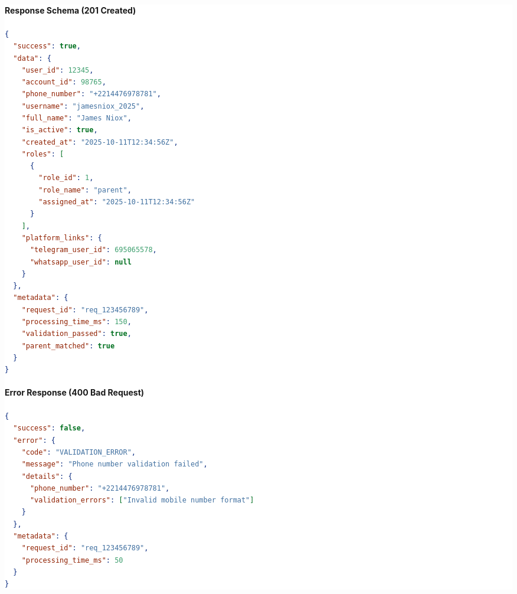 ```json
```

#### Response Schema (201 Created)

```json
{
  "success": true,
  "data": {
    "user_id": 12345,
    "account_id": 98765,
    "phone_number": "+2214476978781",
    "username": "jamesniox_2025",
    "full_name": "James Niox",
    "is_active": true,
    "created_at": "2025-10-11T12:34:56Z",
    "roles": [
      {
        "role_id": 1,
        "role_name": "parent",
        "assigned_at": "2025-10-11T12:34:56Z"
      }
    ],
    "platform_links": {
      "telegram_user_id": 695065578,
      "whatsapp_user_id": null
    }
  },
  "metadata": {
    "request_id": "req_123456789",
    "processing_time_ms": 150,
    "validation_passed": true,
    "parent_matched": true
  }
}
```

#### Error Response (400 Bad Request)

```json
{
  "success": false,
  "error": {
    "code": "VALIDATION_ERROR",
    "message": "Phone number validation failed",
    "details": {
      "phone_number": "+2214476978781",
      "validation_errors": ["Invalid mobile number format"]
    }
  },
  "metadata": {
    "request_id": "req_123456789",
    "processing_time_ms": 50
  }
}
```
